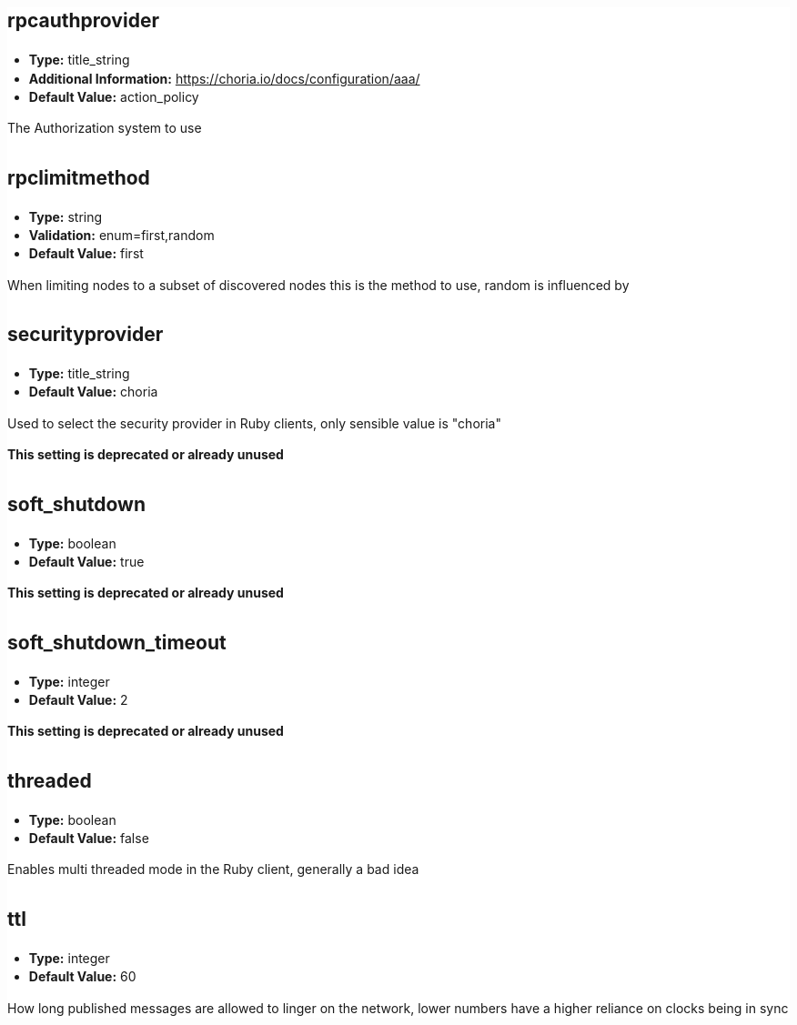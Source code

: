 ## rpcauthprovider

 * **Type:** title_string
 * **Additional Information:** https://choria.io/docs/configuration/aaa/
 * **Default Value:** action_policy

The Authorization system to use

## rpclimitmethod

 * **Type:** string
 * **Validation:** enum=first,random
 * **Default Value:** first

When limiting nodes to a subset of discovered nodes this is the method to use, random is influenced by

## securityprovider

 * **Type:** title_string
 * **Default Value:** choria

Used to select the security provider in Ruby clients, only sensible value is "choria"

**This setting is deprecated or already unused**

## soft_shutdown

 * **Type:** boolean
 * **Default Value:** true

**This setting is deprecated or already unused**

## soft_shutdown_timeout

 * **Type:** integer
 * **Default Value:** 2

**This setting is deprecated or already unused**

## threaded

 * **Type:** boolean
 * **Default Value:** false

Enables multi threaded mode in the Ruby client, generally a bad idea

## ttl

 * **Type:** integer
 * **Default Value:** 60

How long published messages are allowed to linger on the network, lower numbers have a higher reliance on clocks being in sync

